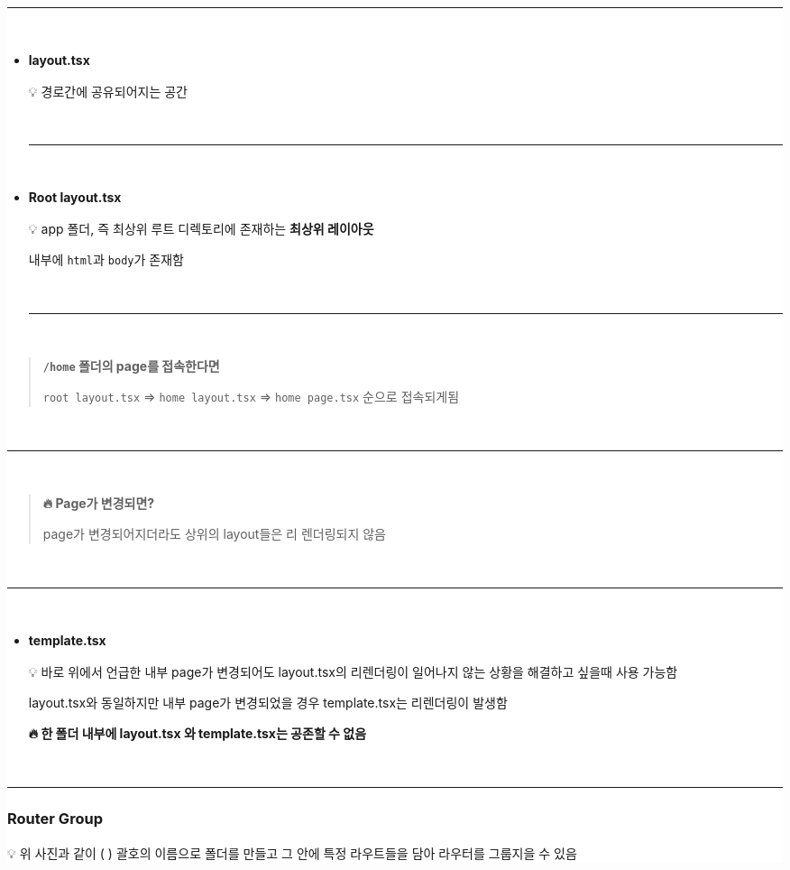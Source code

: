   ***

  <br>

- **layout.tsx**

  💡 경로간에 공유되어지는 공간

  <br>

  ***

  <br>

- **Root layout.tsx**

  💡 app 폴더, 즉 최상위 루트 디렉토리에 존재하는 **최상위 레이아웃**

  내부에 `html`과 `body`가 존재함

  <br>

  ***

  <br>

> **`/home` 폴더의 page를 접속한다면**
>
> `root layout.tsx` ⇒ `home layout.tsx` ⇒ `home page.tsx` 순으로 접속되게됨

<br>

---

<br>

> **🔥 Page가 변경되면?**
>
> page가 변경되어지더라도 상위의 layout들은 리 렌더링되지 않음

<br>

---

<br>

- **template.tsx**

  💡 바로 위에서 언급한 내부 page가 변경되어도
  layout.tsx의 리렌더링이 일어나지 않는 상황을 해결하고 싶을때 사용 가능함

  layout.tsx와 동일하지만 내부 page가 변경되었을 경우 template.tsx는 리렌더링이 발생함

  **🔥 한 폴더 내부에 layout.tsx 와 template.tsx는 공존할 수 없음**

  <br>

---

### Router Group

💡 위 사진과 같이 ( ) 괄호의 이름으로 폴더를 만들고
그 안에 특정 라우트들을 담아 라우터를 그룹지을 수 있음
